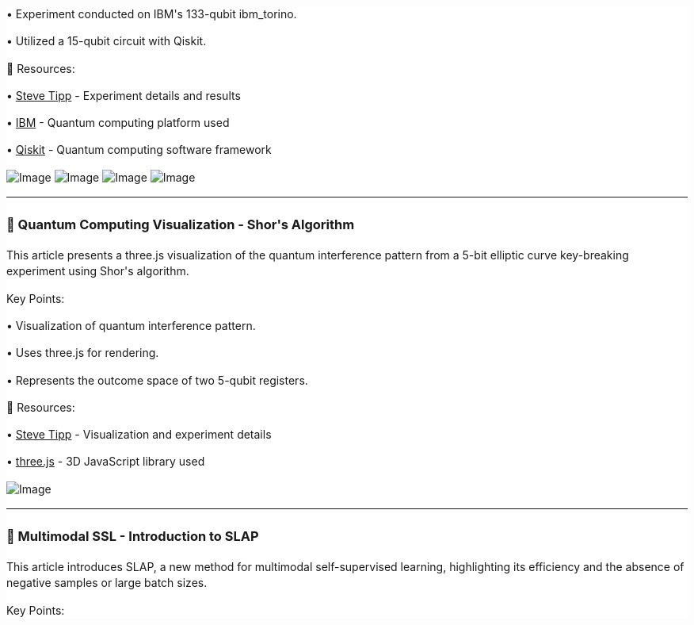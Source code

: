 
•  Experiment conducted on IBM's 133-qubit ibm_torino.


•  Utilized a 15-qubit circuit with Qiskit.



🔗 Resources:

• [Steve Tipp](https://x.com/stevetipp) -  Experiment details and results


• [IBM](https://x.com/IBM) - Quantum computing platform used


• [Qiskit](https://x.com/qiskit) - Quantum computing software framework


![Image](https://pbs.twimg.com/media/GuaAqG5a4AA9baa?format=jpg&name=360x360)
![Image](https://pbs.twimg.com/media/GuaArERbEAMCzhl?format=jpg&name=900x900)
![Image](https://pbs.twimg.com/media/GuaAyPxbEAAw9o-?format=jpg&name=900x900)
![Image](https://pbs.twimg.com/media/GuaA7X9bMAAUH9v?format=jpg&name=900x900)


---

### 🤖 Quantum Computing Visualization - Shor's Algorithm

This article presents a three.js visualization of the quantum interference pattern from a 5-bit elliptic curve key-breaking experiment using Shor's algorithm.

Key Points:

• Visualization of quantum interference pattern.


•  Uses three.js for rendering.


• Represents the outcome space of two 5-qubit registers.


🔗 Resources:

• [Steve Tipp](https://x.com/stevetipp) - Visualization and experiment details


• [three.js](https://x.com/threejs) -  3D JavaScript library used


![Image](https://pbs.twimg.com/amplify_video_thumb/1938378687545806851/img/jmcaMCFCjvd-8D9n.jpg)


---

### 🤖 Multimodal SSL - Introduction to SLAP

This article introduces SLAP, a new method for multimodal self-supervised learning, highlighting its efficiency and the absence of negative samples or large batch sizes.

Key Points:
